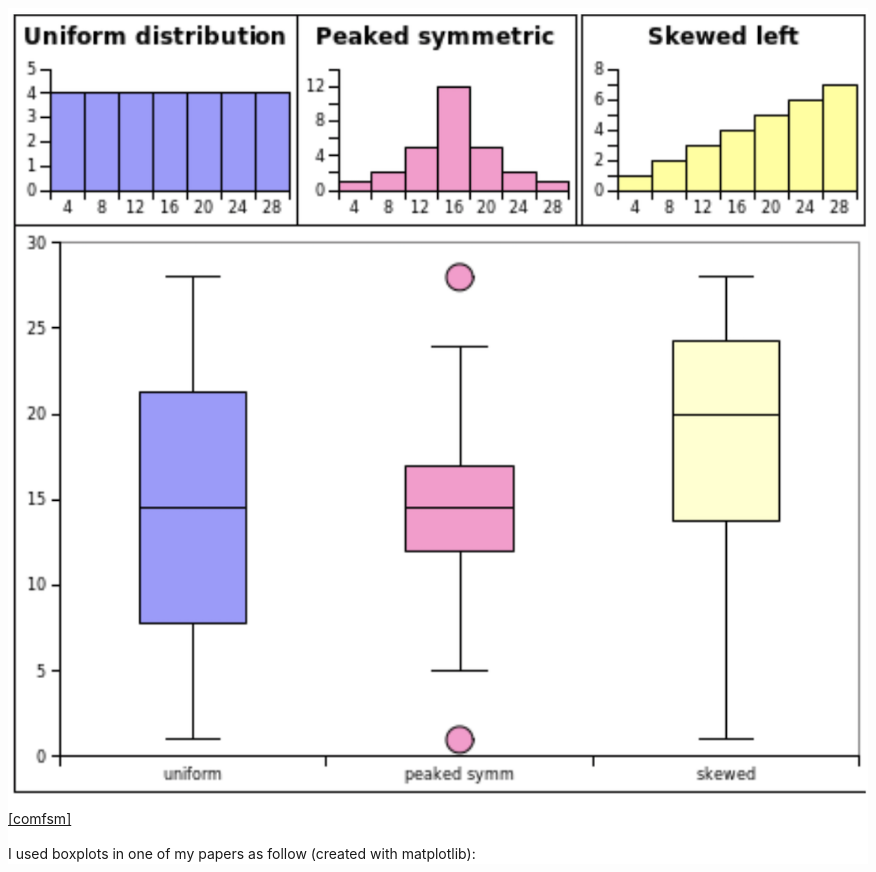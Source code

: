 ![statistics_54](img/statistic/statistics_54.png)  
[[comfsm]](http://www.comfsm.fm/~dleeling/statistics/text6.html)

I used boxplots in one of my papers as follow (created with matplotlib):
